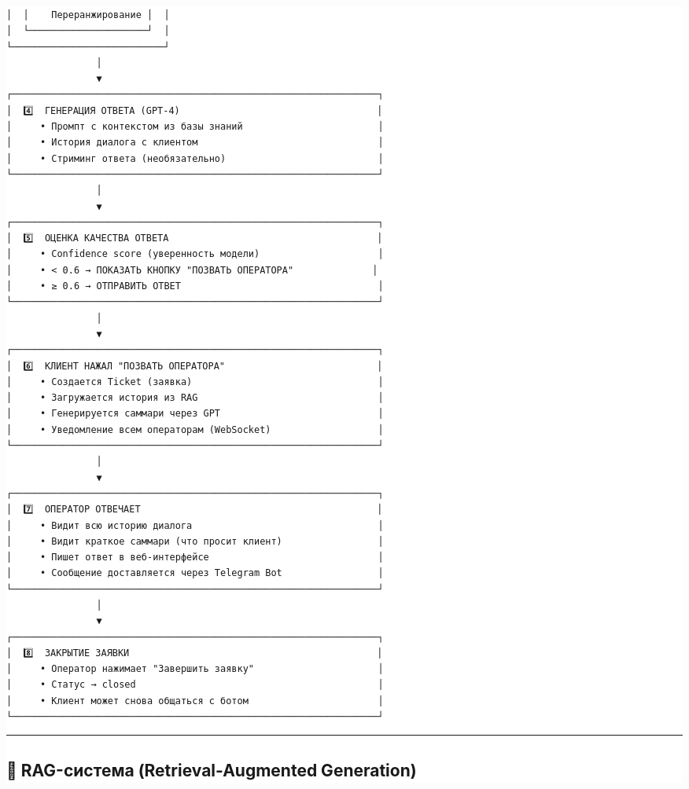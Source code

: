 ```
│  │    Переранжирование │  │
│  └─────────────────────┘  │
└───────────────────────────┘
                │
                ▼
┌─────────────────────────────────────────────────────────────────┐
│  4️⃣  ГЕНЕРАЦИЯ ОТВЕТА (GPT-4)                                   │
│     • Промпт с контекстом из базы знаний                        │
│     • История диалога с клиентом                                │
│     • Стриминг ответа (необязательно)                           │
└─────────────────────────────────────────────────────────────────┘
                │
                ▼
┌─────────────────────────────────────────────────────────────────┐
│  5️⃣  ОЦЕНКА КАЧЕСТВА ОТВЕТА                                     │
│     • Confidence score (уверенность модели)                     │
│     • < 0.6 → ПОКАЗАТЬ КНОПКУ "ПОЗВАТЬ ОПЕРАТОРА"              │
│     • ≥ 0.6 → ОТПРАВИТЬ ОТВЕТ                                   │
└─────────────────────────────────────────────────────────────────┘
                │
                ▼
┌─────────────────────────────────────────────────────────────────┐
│  6️⃣  КЛИЕНТ НАЖАЛ "ПОЗВАТЬ ОПЕРАТОРА"                           │
│     • Создается Ticket (заявка)                                 │
│     • Загружается история из RAG                                │
│     • Генерируется саммари через GPT                            │
│     • Уведомление всем операторам (WebSocket)                   │
└─────────────────────────────────────────────────────────────────┘
                │
                ▼
┌─────────────────────────────────────────────────────────────────┐
│  7️⃣  ОПЕРАТОР ОТВЕЧАЕТ                                          │
│     • Видит всю историю диалога                                 │
│     • Видит краткое саммари (что просит клиент)                 │
│     • Пишет ответ в веб-интерфейсе                              │
│     • Сообщение доставляется через Telegram Bot                 │
└─────────────────────────────────────────────────────────────────┘
                │
                ▼
┌─────────────────────────────────────────────────────────────────┐
│  8️⃣  ЗАКРЫТИЕ ЗАЯВКИ                                            │
│     • Оператор нажимает "Завершить заявку"                      │
│     • Статус → closed                                           │
│     • Клиент может снова общаться с ботом                       │
└─────────────────────────────────────────────────────────────────┘
```

---

## 🤖 RAG-система (Retrieval-Augmented Generation)
